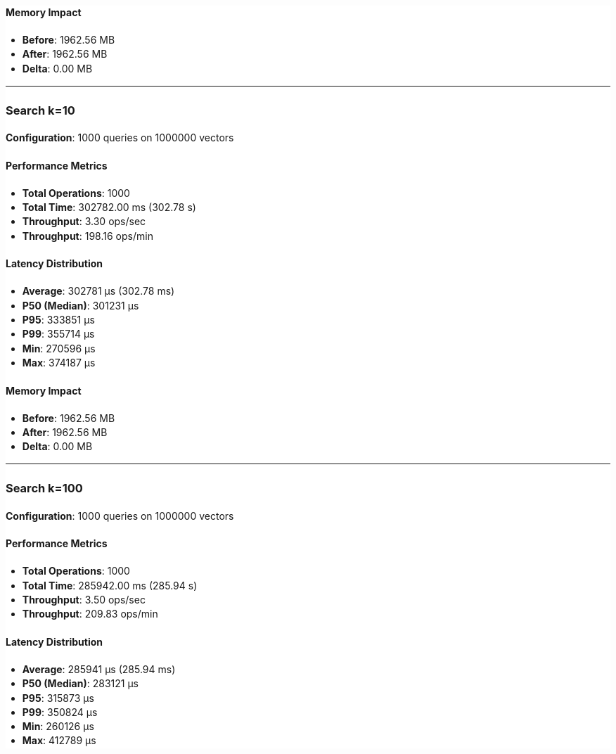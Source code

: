 #### Memory Impact

- **Before**: 1962.56 MB
- **After**: 1962.56 MB
- **Delta**: 0.00 MB

---

### Search k=10

**Configuration**: 1000 queries on 1000000 vectors

#### Performance Metrics

- **Total Operations**: 1000
- **Total Time**: 302782.00 ms (302.78 s)
- **Throughput**: 3.30 ops/sec
- **Throughput**: 198.16 ops/min

#### Latency Distribution

- **Average**: 302781 μs (302.78 ms)
- **P50 (Median)**: 301231 μs
- **P95**: 333851 μs
- **P99**: 355714 μs
- **Min**: 270596 μs
- **Max**: 374187 μs

#### Memory Impact

- **Before**: 1962.56 MB
- **After**: 1962.56 MB
- **Delta**: 0.00 MB

---

### Search k=100

**Configuration**: 1000 queries on 1000000 vectors

#### Performance Metrics

- **Total Operations**: 1000
- **Total Time**: 285942.00 ms (285.94 s)
- **Throughput**: 3.50 ops/sec
- **Throughput**: 209.83 ops/min

#### Latency Distribution

- **Average**: 285941 μs (285.94 ms)
- **P50 (Median)**: 283121 μs
- **P95**: 315873 μs
- **P99**: 350824 μs
- **Min**: 260126 μs
- **Max**: 412789 μs
